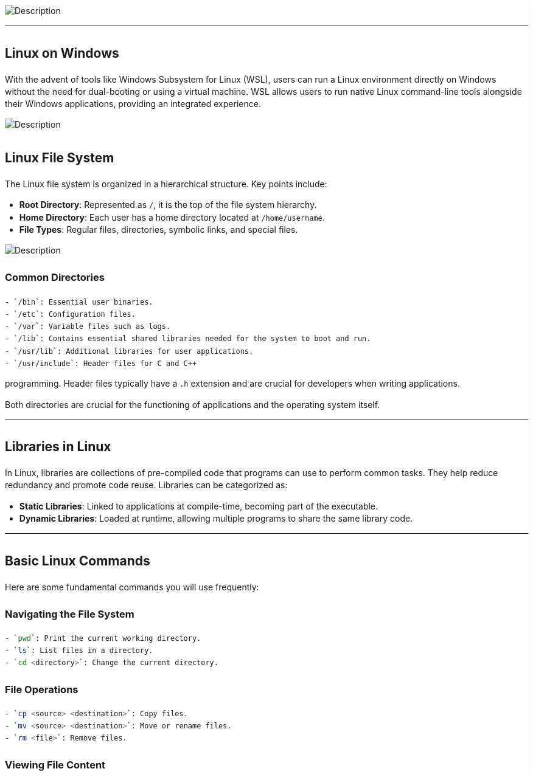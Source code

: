 <img src=https://i0.wp.com/takethenotes.com/wp-content/uploads/2023/02/image-4.png alt="Description" width="500" height="360">

---
## Linux on Windows
With the advent of tools like Windows Subsystem for Linux (WSL), users can run a Linux environment directly on Windows without the need for dual-booting or using a virtual machine. WSL allows users to run native Linux command-line tools alongside their Windows applications, providing an integrated experience. 

<img src="https://solidstudio.io/_next/image?url=https%3A%2F%2Fcdn.sanity.io%2Fimages%2Flofvu8al%2Fproduction%2F08a06675d7fa6ef8cc5829e4f9dfe25c62f22042-700x540.webp&w=1920&q=75" alt="Description" width="500" height="360">

## Linux File System
The Linux file system is organized in a hierarchical structure. Key points include:
- **Root Directory**: Represented as `/`, it is the top of the file system hierarchy.
- **Home Directory**: Each user has a home directory located at `/home/username`.
- **File Types**: Regular files, directories, symbolic links, and special files.

<img src=https://amaharjan.de/wp-content/uploads/2024/03/Standard-Linux-Directories-Explained.png alt="Description" width="550" height="300">

### Common Directories
```bash
- `/bin`: Essential user binaries.
- `/etc`: Configuration files.
- `/var`: Variable files such as logs.
- `/lib`: Contains essential shared libraries needed for the system to boot and run.
- `/usr/lib`: Additional libraries for user applications.
- `/usr/include`: Header files for C and C++ 
```
programming.  Header files typically have a `.h` extension and are crucial for developers when writing applications.

Both directories are crucial for the functioning of applications and the operating system itself.

---
## Libraries in Linux
In Linux, libraries are collections of pre-compiled code that programs can use to perform common tasks. They help reduce redundancy and promote code reuse. Libraries can be categorized as:
- **Static Libraries**: Linked to applications at compile-time, becoming part of the executable.
- **Dynamic Libraries**: Loaded at runtime, allowing multiple programs to share the same library code.

---

## Basic Linux Commands
Here are some fundamental commands you will use frequently:

### Navigating the File System
```bash
- `pwd`: Print the current working directory.
- `ls`: List files in a directory.
- `cd <directory>`: Change the current directory.
```
### File Operations
```bash
- `cp <source> <destination>`: Copy files.
- `mv <source> <destination>`: Move or rename files.
- `rm <file>`: Remove files.
```
### Viewing File Content
```bash
```